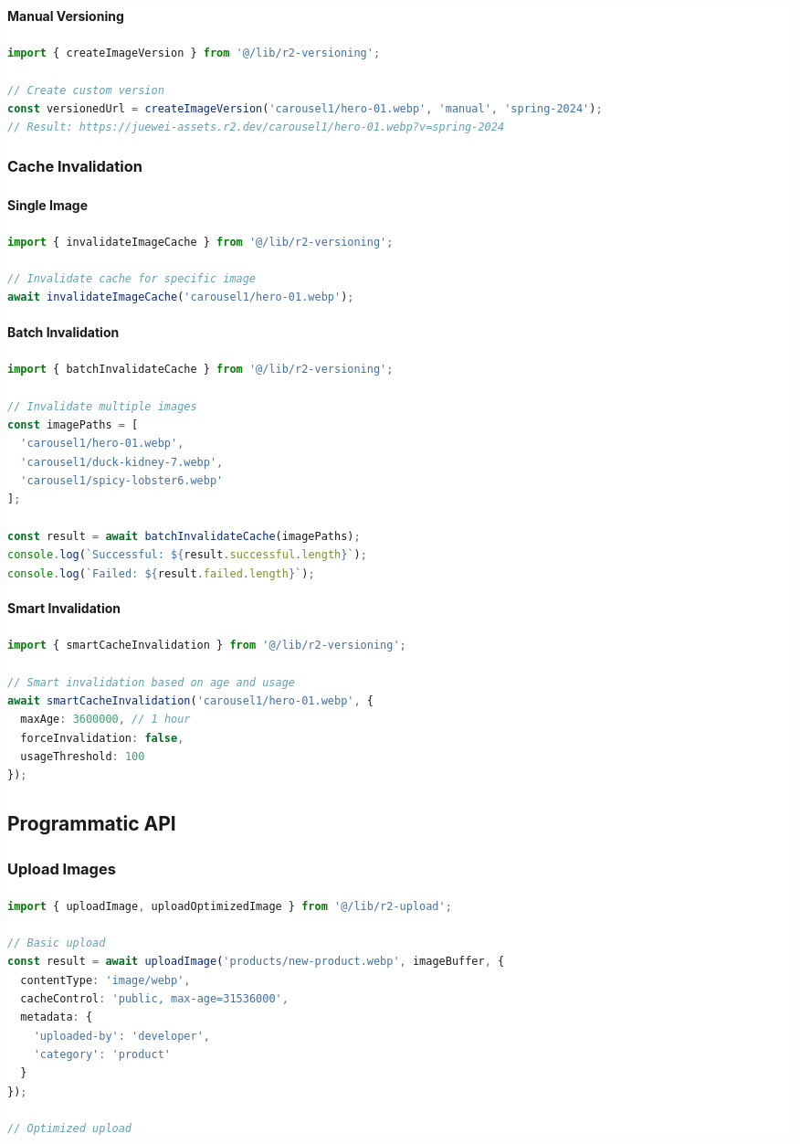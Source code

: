 #### Manual Versioning
```typescript
import { createImageVersion } from '@/lib/r2-versioning';

// Create custom version
const versionedUrl = createImageVersion('carousel1/hero-01.webp', 'manual', 'spring-2024');
// Result: https://juewei-assets.r2.dev/carousel1/hero-01.webp?v=spring-2024
```

### Cache Invalidation

#### Single Image
```typescript
import { invalidateImageCache } from '@/lib/r2-versioning';

// Invalidate cache for specific image
await invalidateImageCache('carousel1/hero-01.webp');
```

#### Batch Invalidation
```typescript
import { batchInvalidateCache } from '@/lib/r2-versioning';

// Invalidate multiple images
const imagePaths = [
  'carousel1/hero-01.webp',
  'carousel1/duck-kidney-7.webp',
  'carousel1/spicy-lobster6.webp'
];

const result = await batchInvalidateCache(imagePaths);
console.log(`Successful: ${result.successful.length}`);
console.log(`Failed: ${result.failed.length}`);
```

#### Smart Invalidation
```typescript
import { smartCacheInvalidation } from '@/lib/r2-versioning';

// Smart invalidation based on age and usage
await smartCacheInvalidation('carousel1/hero-01.webp', {
  maxAge: 3600000, // 1 hour
  forceInvalidation: false,
  usageThreshold: 100
});
```

## Programmatic API

### Upload Images
```typescript
import { uploadImage, uploadOptimizedImage } from '@/lib/r2-upload';

// Basic upload
const result = await uploadImage('products/new-product.webp', imageBuffer, {
  contentType: 'image/webp',
  cacheControl: 'public, max-age=31536000',
  metadata: {
    'uploaded-by': 'developer',
    'category': 'product'
  }
});

// Optimized upload
```